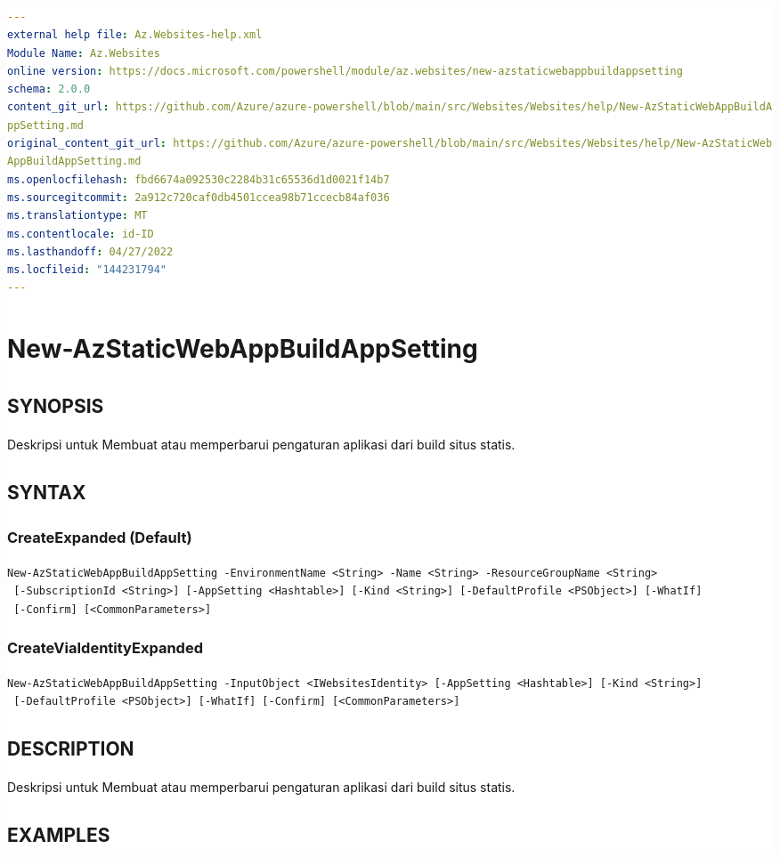 ```yaml
---
external help file: Az.Websites-help.xml
Module Name: Az.Websites
online version: https://docs.microsoft.com/powershell/module/az.websites/new-azstaticwebappbuildappsetting
schema: 2.0.0
content_git_url: https://github.com/Azure/azure-powershell/blob/main/src/Websites/Websites/help/New-AzStaticWebAppBuildAppSetting.md
original_content_git_url: https://github.com/Azure/azure-powershell/blob/main/src/Websites/Websites/help/New-AzStaticWebAppBuildAppSetting.md
ms.openlocfilehash: fbd6674a092530c2284b31c65536d1d0021f14b7
ms.sourcegitcommit: 2a912c720caf0db4501ccea98b71ccecb84af036
ms.translationtype: MT
ms.contentlocale: id-ID
ms.lasthandoff: 04/27/2022
ms.locfileid: "144231794"
---
```

# New-AzStaticWebAppBuildAppSetting

## SYNOPSIS
Deskripsi untuk Membuat atau memperbarui pengaturan aplikasi dari build situs statis.

## SYNTAX

### CreateExpanded (Default)
```
New-AzStaticWebAppBuildAppSetting -EnvironmentName <String> -Name <String> -ResourceGroupName <String>
 [-SubscriptionId <String>] [-AppSetting <Hashtable>] [-Kind <String>] [-DefaultProfile <PSObject>] [-WhatIf]
 [-Confirm] [<CommonParameters>]
```

### CreateViaIdentityExpanded
```
New-AzStaticWebAppBuildAppSetting -InputObject <IWebsitesIdentity> [-AppSetting <Hashtable>] [-Kind <String>]
 [-DefaultProfile <PSObject>] [-WhatIf] [-Confirm] [<CommonParameters>]
```

## DESCRIPTION
Deskripsi untuk Membuat atau memperbarui pengaturan aplikasi dari build situs statis.

## EXAMPLES
